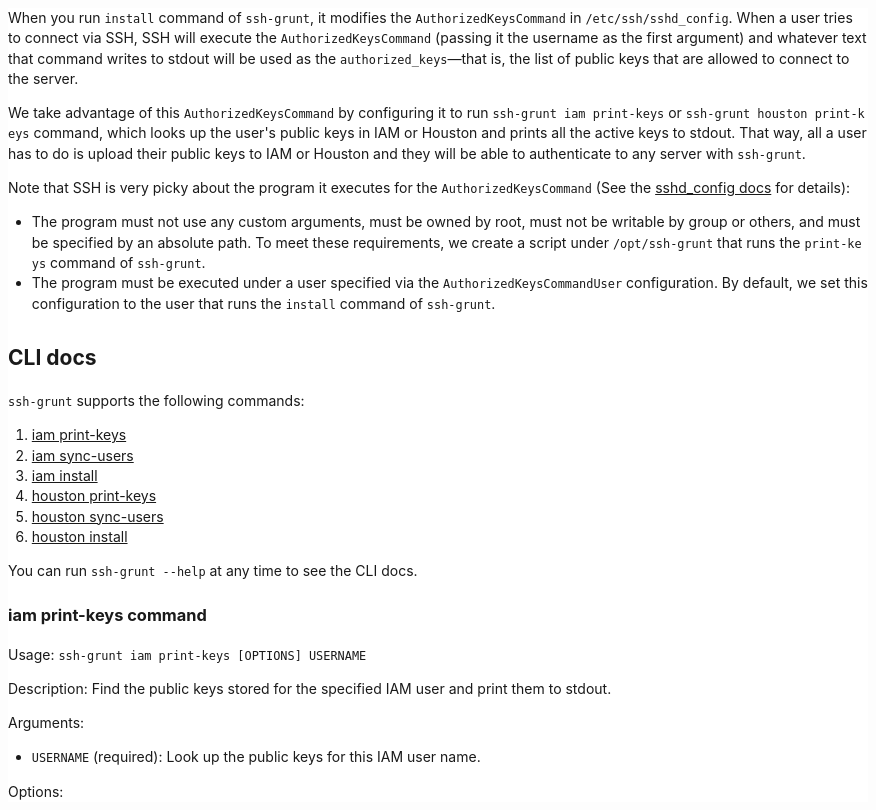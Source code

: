 When you run `install` command of `ssh-grunt`, it modifies the `AuthorizedKeysCommand` in `/etc/ssh/sshd_config`. When
a user tries to connect via SSH, SSH will execute the `AuthorizedKeysCommand` (passing it the username as the first
argument) and whatever text that command writes to stdout will be used as the `authorized_keys`—that is, the list of
public keys that are allowed to connect to the server.

We take advantage of this `AuthorizedKeysCommand` by configuring it to run `ssh-grunt iam print-keys` or
`ssh-grunt houston print-keys` command, which looks up the user's public keys in IAM or Houston and prints all the
active keys to stdout. That way, all a user has to do is upload their public keys to IAM or Houston and they will be
able to authenticate to any server with `ssh-grunt`.

Note that SSH is very picky about the program it executes for the `AuthorizedKeysCommand` (See the [sshd_config
docs](http://man.openbsd.org/cgi-bin/man.cgi/OpenBSD-current/man5/sshd_config.5) for details):

* The program must not use any custom arguments, must be owned by root, must not be writable by group or others, and
  must be specified by an absolute path. To meet these requirements, we create a script under `/opt/ssh-grunt` that runs
  the `print-keys` command of `ssh-grunt`.
* The program must be executed under a user specified via the `AuthorizedKeysCommandUser` configuration. By default,
  we set this configuration to the user that runs the `install` command of `ssh-grunt`.




## CLI docs

`ssh-grunt` supports the following commands:

1. [iam print-keys](#iam-print-keys-command)
1. [iam sync-users](#iam-sync-users-command)
1. [iam install](#iam-install-command)
1. [houston print-keys](#houston-print-keys-command)
1. [houston sync-users](#houston-sync-users-command)
1. [houston install](#houston-install-command)

You can run `ssh-grunt --help` at any time to see the CLI docs.


### iam print-keys command

Usage: `ssh-grunt iam print-keys [OPTIONS] USERNAME`

Description: Find the public keys stored for the specified IAM user and print them to stdout.

Arguments:

* `USERNAME` (required): Look up the public keys for this IAM user name.

Options:
